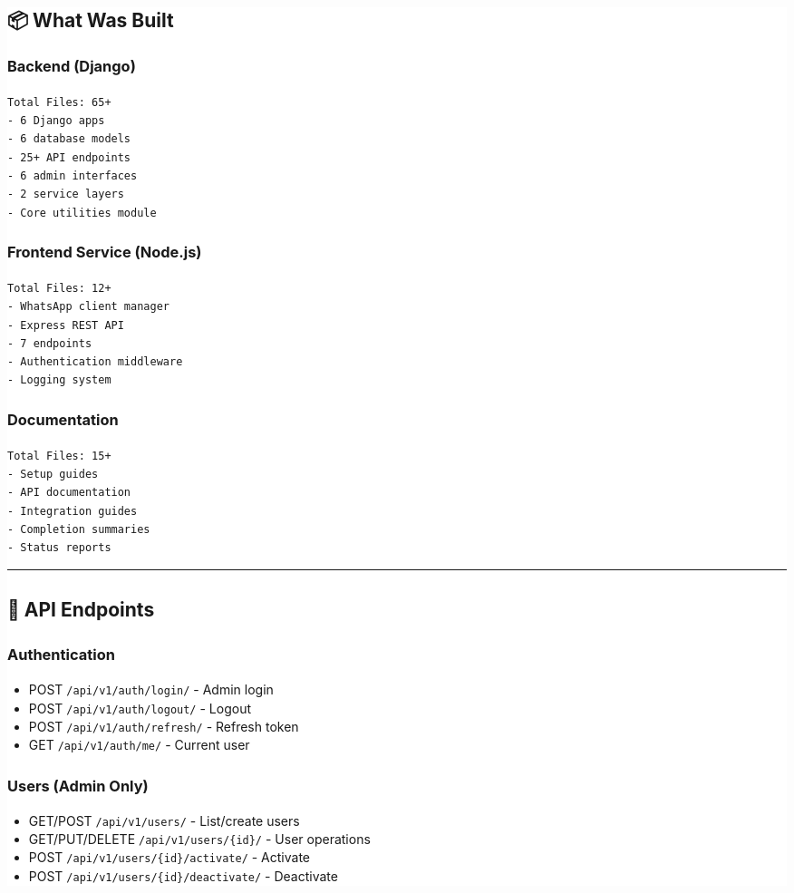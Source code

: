 
## 📦 What Was Built

### Backend (Django)
```
Total Files: 65+
- 6 Django apps
- 6 database models
- 25+ API endpoints
- 6 admin interfaces
- 2 service layers
- Core utilities module
```

### Frontend Service (Node.js)
```
Total Files: 12+
- WhatsApp client manager
- Express REST API
- 7 endpoints
- Authentication middleware
- Logging system
```

### Documentation
```
Total Files: 15+
- Setup guides
- API documentation
- Integration guides
- Completion summaries
- Status reports
```

---

## 🔌 API Endpoints

### Authentication
- POST `/api/v1/auth/login/` - Admin login
- POST `/api/v1/auth/logout/` - Logout
- POST `/api/v1/auth/refresh/` - Refresh token
- GET `/api/v1/auth/me/` - Current user

### Users (Admin Only)
- GET/POST `/api/v1/users/` - List/create users
- GET/PUT/DELETE `/api/v1/users/{id}/` - User operations
- POST `/api/v1/users/{id}/activate/` - Activate
- POST `/api/v1/users/{id}/deactivate/` - Deactivate
